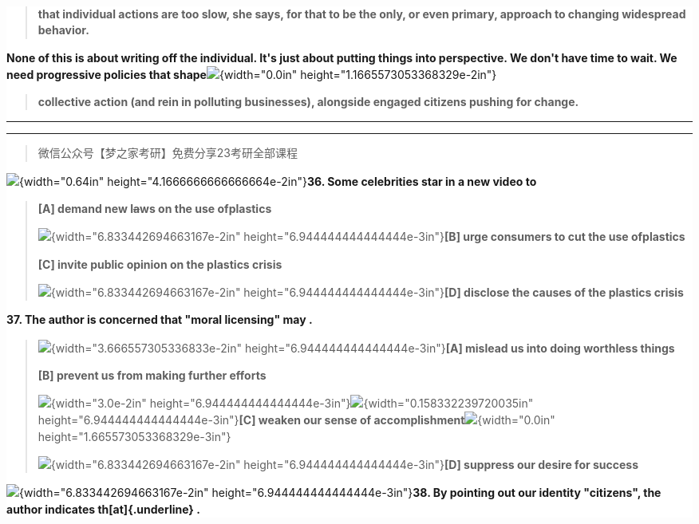 > **that individual actions are too slow, she says, for that to be the
> only, or even primary, approach to changing widespread behavior.**

**None of this is about writing off the individual. It\'s just about
putting things into perspective. We don\'t have time to wait. We need
progressive policies that shape**![](media/image73.jpeg){width="0.0in"
height="1.1665573053368329e-2in"}

> **collective action (and rein in polluting businesses), alongside
> engaged citizens pushing for change.**

  -----------------------------------------------------------------------

  -----------------------------------------------------------------------

> 微信公众号【梦之家考研】免费分享23考研全部课程

![](media/image74.jpeg){width="0.64in"
height="4.1666666666666664e-2in"}**36. Some celebrities star in a new
video to**

> **\[A\] demand new l~~a~~ws on the use ofplastics**
>
> ![](media/image29.jpeg){width="6.833442694663167e-2in"
> height="6.944444444444444e-3in"}**\[B\] urge consumers to cut the use
> ofplastics**
>
> **\[C\] invite public opinion on the plastics crisis**
>
> ![](media/image6.jpeg){width="6.833442694663167e-2in"
> height="6.944444444444444e-3in"}**\[D\] disclose the causes of the
> plastics crisis**

**37. The author is concerned that \"moral licensing\" may .**

> ![](media/image32.jpeg){width="3.666557305336833e-2in"
> height="6.944444444444444e-3in"}**\[A\] mislead us into doing
> worthless things**
>
> **\[B\] prevent us from making further efforts**
>
> ![](media/image40.jpeg){width="3.0e-2in"
> height="6.944444444444444e-3in"}![](media/image75.jpeg){width="0.158332239720035in"
> height="6.944444444444444e-3in"}**\[C\] weaken our sense of
> accomplishment**![](media/image76.jpeg){width="0.0in"
> height="1.665573053368329e-3in"}
>
> ![](media/image6.jpeg){width="6.833442694663167e-2in"
> height="6.944444444444444e-3in"}**\[D\] suppress our desire for
> success**

![](media/image29.jpeg){width="6.833442694663167e-2in"
height="6.944444444444444e-3in"}**38. By pointing out our identity
\"citizens\", the author indicates th[at]{.underline} .**
